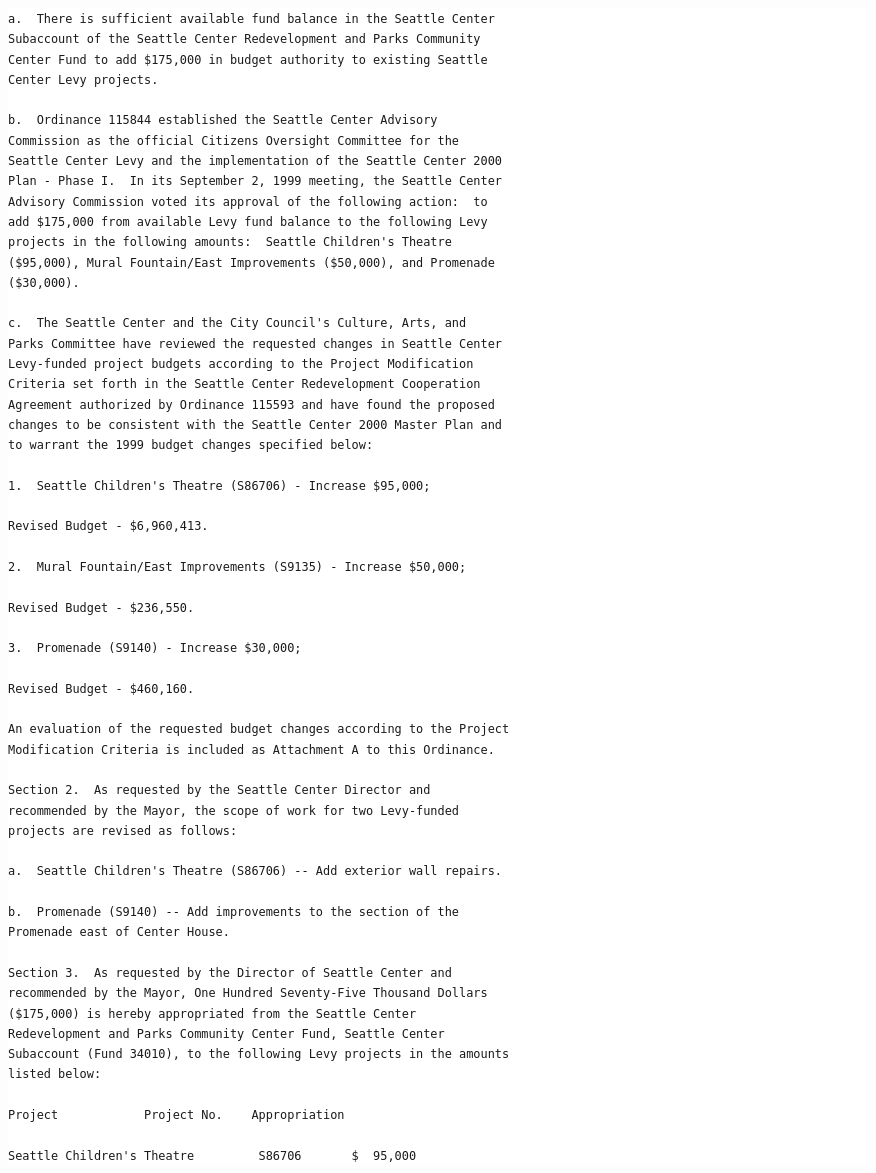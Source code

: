     a.  There is sufficient available fund balance in the Seattle Center  
    Subaccount of the Seattle Center Redevelopment and Parks Community  
    Center Fund to add $175,000 in budget authority to existing Seattle  
    Center Levy projects.  
  
    b.  Ordinance 115844 established the Seattle Center Advisory  
    Commission as the official Citizens Oversight Committee for the  
    Seattle Center Levy and the implementation of the Seattle Center 2000  
    Plan - Phase I.  In its September 2, 1999 meeting, the Seattle Center  
    Advisory Commission voted its approval of the following action:  to  
    add $175,000 from available Levy fund balance to the following Levy  
    projects in the following amounts:  Seattle Children's Theatre  
    ($95,000), Mural Fountain/East Improvements ($50,000), and Promenade  
    ($30,000).  
  
    c.  The Seattle Center and the City Council's Culture, Arts, and  
    Parks Committee have reviewed the requested changes in Seattle Center  
    Levy-funded project budgets according to the Project Modification  
    Criteria set forth in the Seattle Center Redevelopment Cooperation  
    Agreement authorized by Ordinance 115593 and have found the proposed  
    changes to be consistent with the Seattle Center 2000 Master Plan and  
    to warrant the 1999 budget changes specified below:  
  
    1.  Seattle Children's Theatre (S86706) - Increase $95,000;  
  
    Revised Budget - $6,960,413.  
  
    2.  Mural Fountain/East Improvements (S9135) - Increase $50,000;  
  
    Revised Budget - $236,550.  
  
    3.  Promenade (S9140) - Increase $30,000;  
  
    Revised Budget - $460,160.  
  
    An evaluation of the requested budget changes according to the Project  
    Modification Criteria is included as Attachment A to this Ordinance.  
  
    Section 2.  As requested by the Seattle Center Director and  
    recommended by the Mayor, the scope of work for two Levy-funded  
    projects are revised as follows:  
  
    a.  Seattle Children's Theatre (S86706) -- Add exterior wall repairs.  
  
    b.  Promenade (S9140) -- Add improvements to the section of the  
    Promenade east of Center House.  
  
    Section 3.  As requested by the Director of Seattle Center and  
    recommended by the Mayor, One Hundred Seventy-Five Thousand Dollars  
    ($175,000) is hereby appropriated from the Seattle Center  
    Redevelopment and Parks Community Center Fund, Seattle Center  
    Subaccount (Fund 34010), to the following Levy projects in the amounts  
    listed below:  
  
    Project            Project No.    Appropriation  
  
    Seattle Children's Theatre         S86706       $  95,000  
  